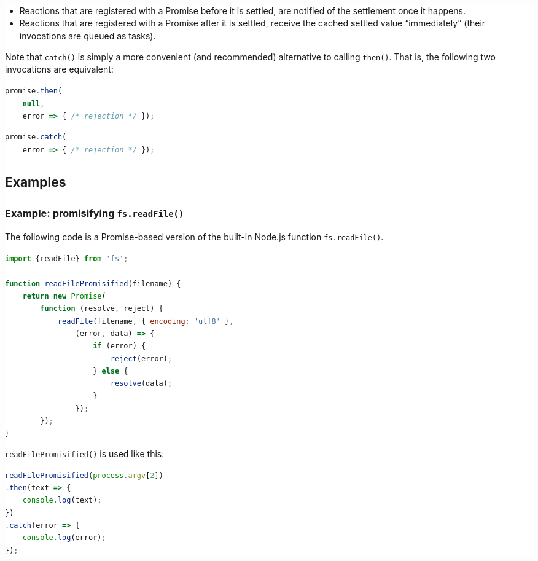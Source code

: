 * Reactions that are registered with a Promise before it is settled, are notified of the settlement once it happens.
* Reactions that are registered with a Promise after it is settled, receive the cached settled value “immediately” (their invocations are queued as tasks).

Note that `catch()` is simply a more convenient (and recommended) alternative to calling `then()`. That is, the following two invocations are equivalent:

```js
promise.then(
    null,
    error => { /* rejection */ });
```

```js
promise.catch(
    error => { /* rejection */ });
```

## Examples

### Example: promisifying `fs.readFile()`

The following code is a Promise-based version of the built-in Node.js function `fs.readFile()`.

```js
import {readFile} from 'fs';

function readFilePromisified(filename) {
    return new Promise(
        function (resolve, reject) {
            readFile(filename, { encoding: 'utf8' },
                (error, data) => {
                    if (error) {
                        reject(error);
                    } else {
                        resolve(data);
                    }
                });
        });
}
```

`readFilePromisified()` is used like this:

```js
readFilePromisified(process.argv[2])
.then(text => {
    console.log(text);
})
.catch(error => {
    console.log(error);
});
```
